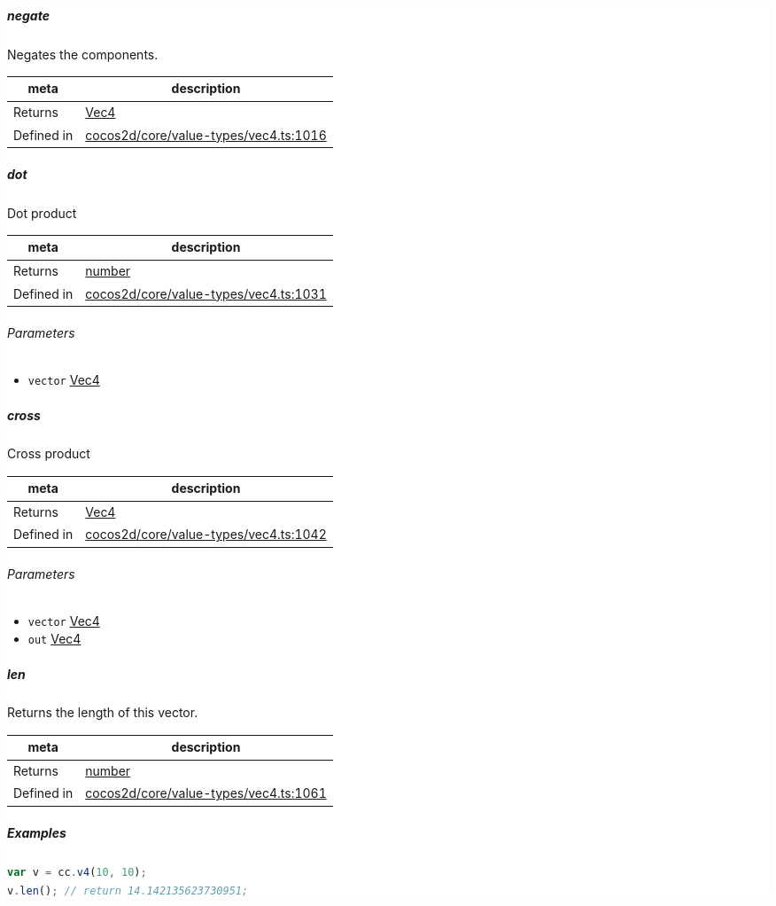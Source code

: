 ##### negate

Negates the components.

| meta | description |
|------|-------------|
| Returns | <a href="../classes/Vec4.html" class="crosslink">Vec4</a> 
| Defined in | [cocos2d/core/value-types/vec4.ts:1016](https://github.com/cocos-creator/engine/blob/a2f4b48f64e8117cf0d5a93229bfe31932c42384/cocos2d/core/value-types/vec4.ts#L1016) |



##### dot

Dot product

| meta | description |
|------|-------------|
| Returns | <a href="https://developer.mozilla.org/en/JavaScript/Reference/Global_Objects/Number" class="crosslink external" target="_blank">number</a> 
| Defined in | [cocos2d/core/value-types/vec4.ts:1031](https://github.com/cocos-creator/engine/blob/a2f4b48f64e8117cf0d5a93229bfe31932c42384/cocos2d/core/value-types/vec4.ts#L1031) |

###### Parameters
- `vector` <a href="../classes/Vec4.html" class="crosslink">Vec4</a> 


##### cross

Cross product

| meta | description |
|------|-------------|
| Returns | <a href="../classes/Vec4.html" class="crosslink">Vec4</a> 
| Defined in | [cocos2d/core/value-types/vec4.ts:1042](https://github.com/cocos-creator/engine/blob/a2f4b48f64e8117cf0d5a93229bfe31932c42384/cocos2d/core/value-types/vec4.ts#L1042) |

###### Parameters
- `vector` <a href="../classes/Vec4.html" class="crosslink">Vec4</a> 
- `out` <a href="../classes/Vec4.html" class="crosslink">Vec4</a> 


##### len

Returns the length of this vector.

| meta | description |
|------|-------------|
| Returns | <a href="https://developer.mozilla.org/en/JavaScript/Reference/Global_Objects/Number" class="crosslink external" target="_blank">number</a> 
| Defined in | [cocos2d/core/value-types/vec4.ts:1061](https://github.com/cocos-creator/engine/blob/a2f4b48f64e8117cf0d5a93229bfe31932c42384/cocos2d/core/value-types/vec4.ts#L1061) |


##### Examples

```js
var v = cc.v4(10, 10);
v.len(); // return 14.142135623730951;
```
